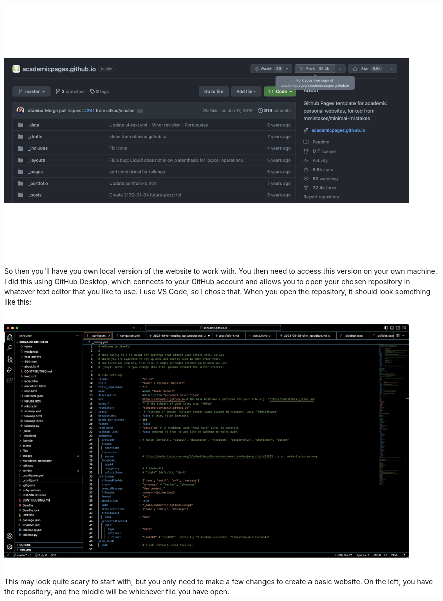 <img src='/images/posts/website_guide/github_fork.png' alt='GitHub fork' width='800' height='500'>

So then you'll have you own local version of the website to work with. You then need to access this version on your own machine. I did this using [GitHub Desktop](https://desktop.github.com/), which connects to your GitHub account and allows you to open your chosen repository in whatever text editor that you like to use. I use [VS Code](https://code.visualstudio.com/), so I chose that. When you open the repository, it should look something like this: 

<img src='/images/posts/website_guide/github_repo.png' alt='GitHub repo' width='800' height='500'>

This may look quite scary to start with, but you only need to make a few changes to create a basic website. On the left, you have the repository, and the middle will be whichever file you have open.
